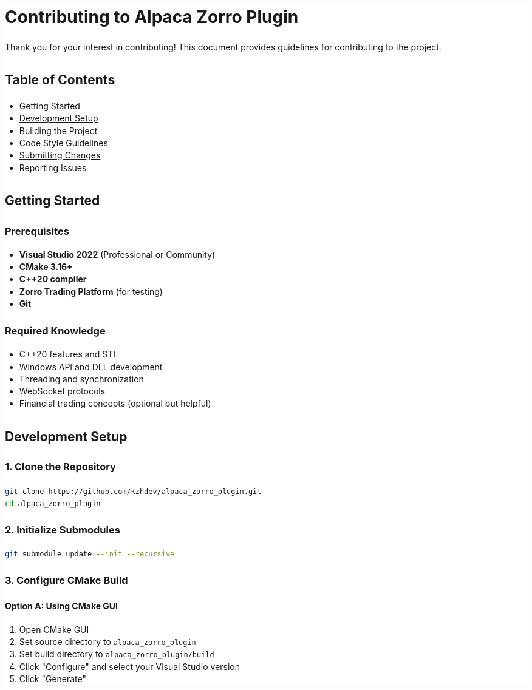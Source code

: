 # Contributing to Alpaca Zorro Plugin

Thank you for your interest in contributing! This document provides guidelines for contributing to the project.

## Table of Contents

- [Getting Started](#getting-started)
- [Development Setup](#development-setup)
- [Building the Project](#building-the-project)
- [Code Style Guidelines](#code-style-guidelines)
- [Submitting Changes](#submitting-changes)
- [Reporting Issues](#reporting-issues)

## Getting Started

### Prerequisites

- **Visual Studio 2022** (Professional or Community)
- **CMake 3.16+**
- **C++20 compiler**
- **Zorro Trading Platform** (for testing)
- **Git**

### Required Knowledge

- C++20 features and STL
- Windows API and DLL development
- Threading and synchronization
- WebSocket protocols
- Financial trading concepts (optional but helpful)

## Development Setup

### 1. Clone the Repository

```bash
git clone https://github.com/kzhdev/alpaca_zorro_plugin.git
cd alpaca_zorro_plugin
```

### 2. Initialize Submodules

```bash
git submodule update --init --recursive
```

### 3. Configure CMake Build

#### Option A: Using CMake GUI
1. Open CMake GUI
2. Set source directory to `alpaca_zorro_plugin`
3. Set build directory to `alpaca_zorro_plugin/build`
4. Click "Configure" and select your Visual Studio version
5. Click "Generate"
